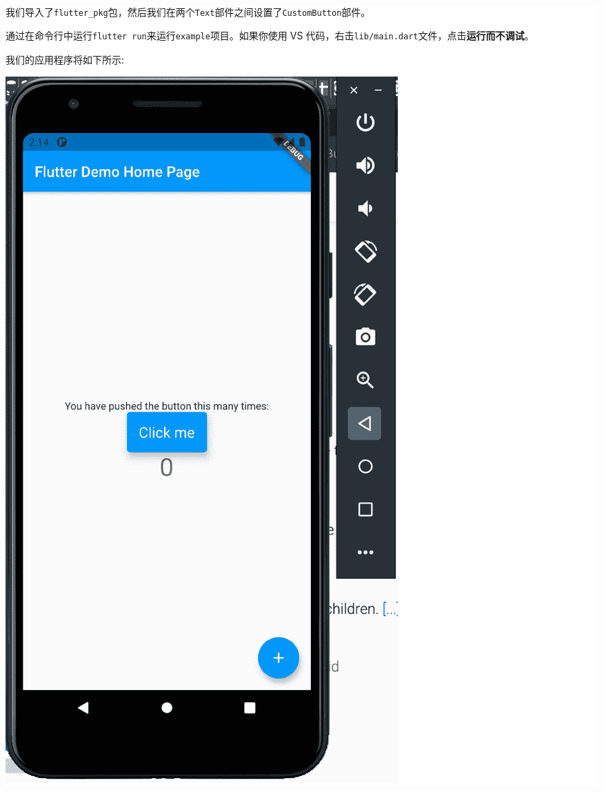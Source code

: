我们导入了`flutter_pkg`包，然后我们在两个`Text`部件之间设置了`CustomButton`部件。

通过在命令行中运行`flutter run`来运行`example`项目。如果你使用 VS 代码，右击`lib/main.dart`文件，点击**运行而不调试**。

我们的应用程序将如下所示:

![Flutter App Example](img/72d88ad5389c675517ce4ff47f9f02e9.png)
